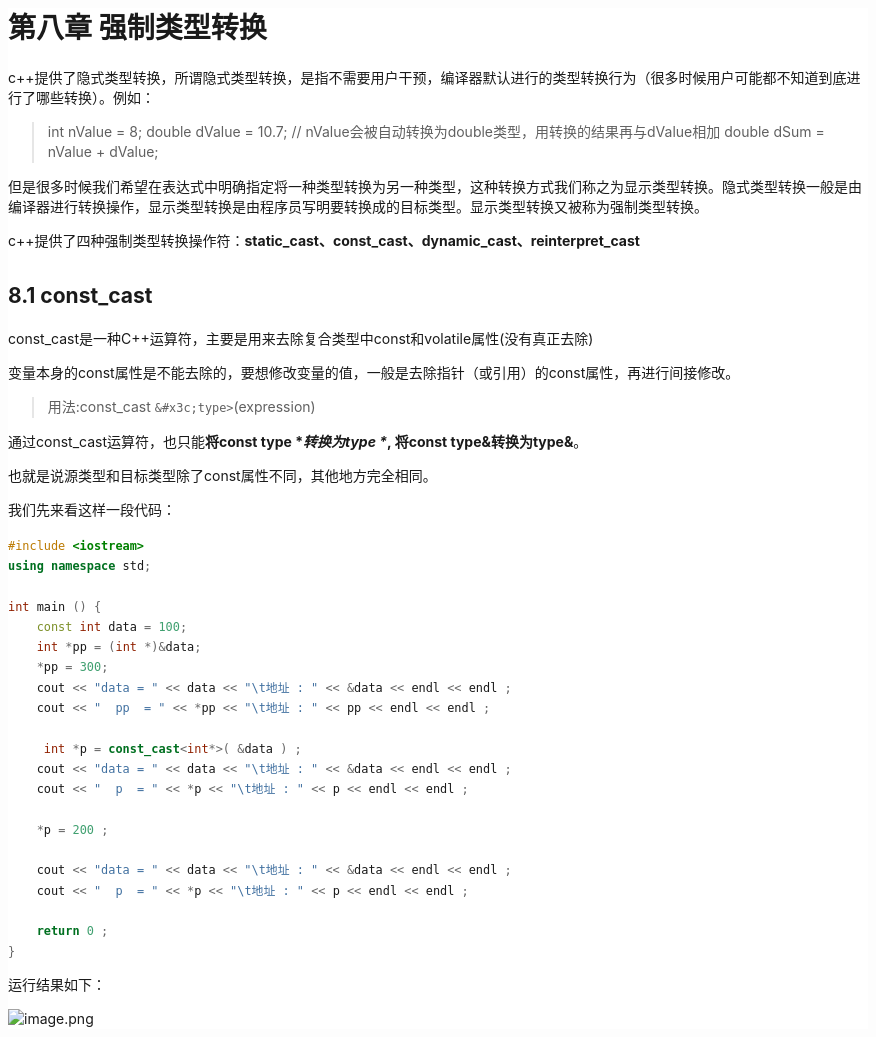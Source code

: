 # 第八章 强制类型转换

c++提供了隐式类型转换，所谓隐式类型转换，是指不需要用户干预，编译器默认进行的类型转换行为（很多时候用户可能都不知道到底进行了哪些转换）。例如：

> int nValue = 8;
> double dValue = 10.7;
> // nValue会被自动转换为double类型，用转换的结果再与dValue相加
> double dSum = nValue + dValue;

但是很多时候我们希望在表达式中明确指定将一种类型转换为另一种类型，这种转换方式我们称之为显示类型转换。隐式类型转换一般是由编译器进行转换操作，显示类型转换是由程序员写明要转换成的目标类型。显示类型转换又被称为强制类型转换。

c++提供了四种强制类型转换操作符：**static_cast、const_cast、dynamic_cast、reinterpret_cast**

## 8.1 const_cast

const_cast是一种C++运算符，主要是用来去除复合类型中const和volatile属性(没有真正去除)

变量本身的const属性是不能去除的，要想修改变量的值，一般是去除指针（或引用）的const属性，再进行间接修改。

> 用法:const_cast `&#x3c;type>`(expression)

通过const_cast运算符，也只能**将const type \**转换为type \**, 将const type&转换为type&**。

也就是说源类型和目标类型除了const属性不同，其他地方完全相同。

我们先来看这样一段代码：

```cpp
#include <iostream> 
using namespace std;
 
int main () {
    const int data = 100;
    int *pp = (int *)&data;
    *pp = 300;
    cout << "data = " << data << "\t地址 : " << &data << endl << endl ;
	cout << "  pp  = " << *pp << "\t地址 : " << pp << endl << endl ;

     int *p = const_cast<int*>( &data ) ;
	cout << "data = " << data << "\t地址 : " << &data << endl << endl ;
	cout << "  p  = " << *p << "\t地址 : " << p << endl << endl ;
 
	*p = 200 ;
 
	cout << "data = " << data << "\t地址 : " << &data << endl << endl ;
	cout << "  p  = " << *p << "\t地址 : " << p << endl << endl ;
 
	return 0 ;
}
```

运行结果如下：

![image.png](https://fynotefile.oss-cn-zhangjiakou.aliyuncs.com/fynote/402/1630052101000/73fa6b9cd582423585695521fb21c2be.png)
